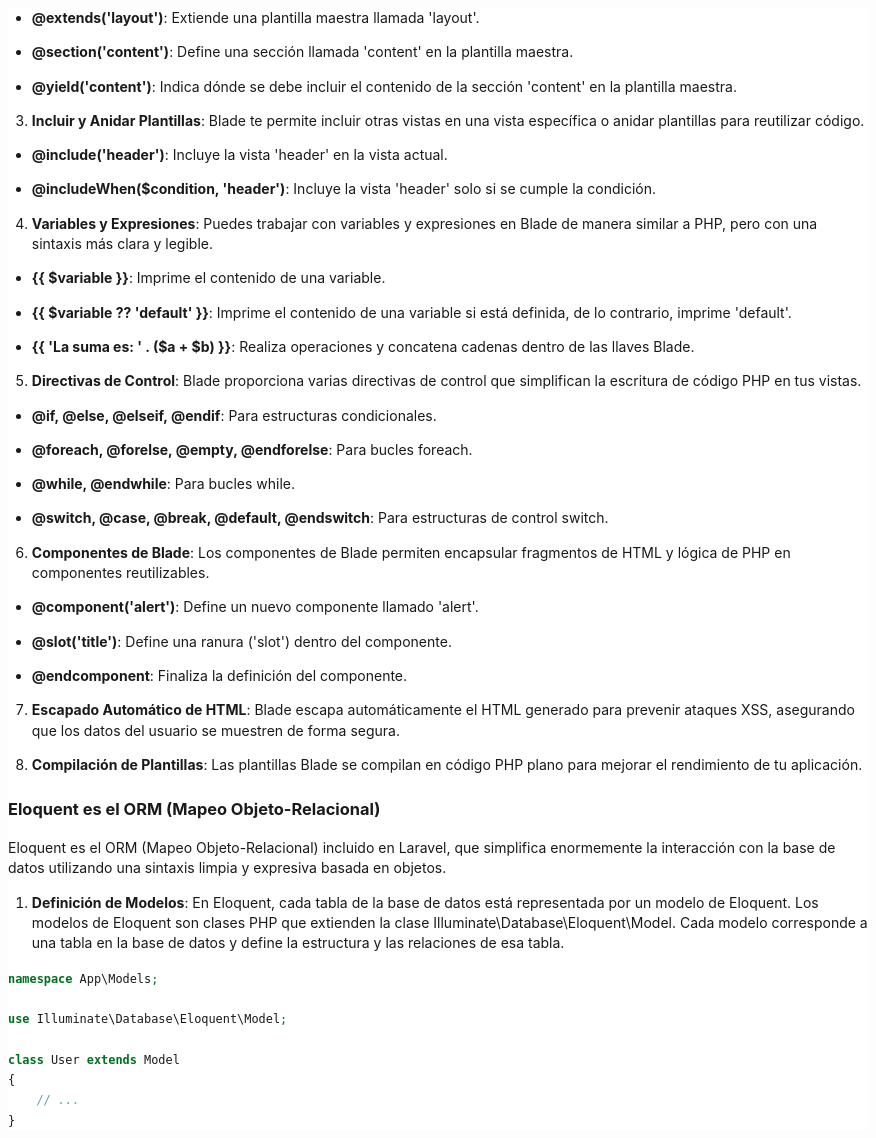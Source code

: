 - **@extends('layout')**: Extiende una plantilla maestra llamada 'layout'.

- **@section('content')**: Define una sección llamada 'content' en la plantilla maestra.

- **@yield('content')**: Indica dónde se debe incluir el contenido de la sección 'content' en la plantilla maestra.

3. **Incluir y Anidar Plantillas**: Blade te permite incluir otras vistas en una vista específica o anidar plantillas para reutilizar código.

- **@include('header')**: Incluye la vista 'header' en la vista actual.

- **@includeWhen($condition, 'header')**: Incluye la vista 'header' solo si se cumple la condición.

4. **Variables y Expresiones**: Puedes trabajar con variables y expresiones en Blade de manera similar a PHP, pero con una sintaxis más clara y legible.

- **{{ $variable }}**: Imprime el contenido de una variable.

- **{{ $variable ?? 'default' }}**: Imprime el contenido de una variable si está definida, de lo contrario, imprime 'default'.

- **{{ 'La suma es: ' . ($a + $b) }}**: Realiza operaciones y concatena cadenas dentro de las llaves Blade.

5. **Directivas de Control**: Blade proporciona varias directivas de control que simplifican la escritura de código PHP en tus vistas.

- **@if, @else, @elseif, @endif**: Para estructuras condicionales.

- **@foreach, @forelse, @empty, @endforelse**: Para bucles foreach.

- **@while, @endwhile**: Para bucles while.

- **@switch, @case, @break, @default, @endswitch**: Para estructuras de control switch.

6. **Componentes de Blade**: Los componentes de Blade permiten encapsular fragmentos de HTML y lógica de PHP en componentes reutilizables.

- **@component('alert')**: Define un nuevo componente llamado 'alert'.

- **@slot('title')**: Define una ranura ('slot') dentro del componente.

- **@endcomponent**: Finaliza la definición del componente.

7. **Escapado Automático de HTML**: Blade escapa automáticamente el HTML generado para prevenir ataques XSS, asegurando que los datos del usuario se muestren de forma segura.

8. **Compilación de Plantillas**: Las plantillas Blade se compilan en código PHP plano para mejorar el rendimiento de tu aplicación.

### Eloquent es el ORM (Mapeo Objeto-Relacional)
Eloquent es el ORM (Mapeo Objeto-Relacional) incluido en Laravel, que simplifica enormemente la interacción con la base de datos utilizando una sintaxis limpia y expresiva basada en objetos. 

1. **Definición de Modelos**: En Eloquent, cada tabla de la base de datos está representada por un modelo de Eloquent. Los modelos de Eloquent son clases PHP que extienden la clase Illuminate\Database\Eloquent\Model. Cada modelo corresponde a una tabla en la base de datos y define la estructura y las relaciones de esa tabla.

```php
namespace App\Models;

use Illuminate\Database\Eloquent\Model;

class User extends Model
{
    // ...
}
```
